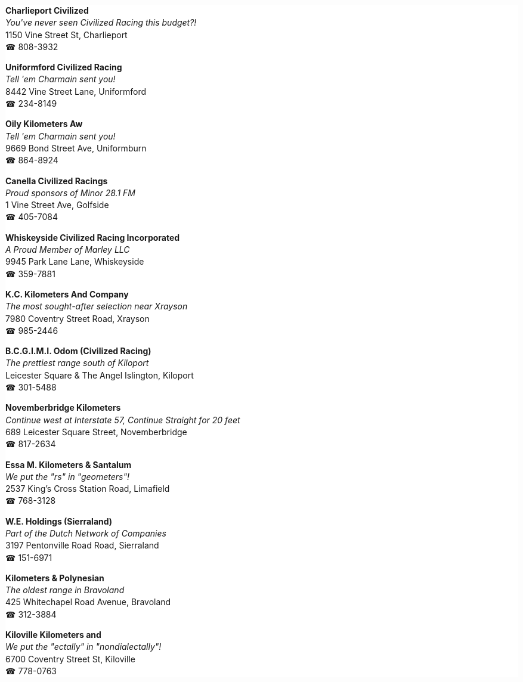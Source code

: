**Charlieport Civilized**  
_You've never seen Civilized Racing this budget?!_  
1150 Vine Street St, Charlieport  
☎ 808-3932

**Uniformford Civilized Racing**  
_Tell 'em Charmain sent you!_  
8442 Vine Street Lane, Uniformford  
☎ 234-8149

**Oily Kilometers Aw**  
_Tell 'em Charmain sent you!_  
9669 Bond Street Ave, Uniformburn  
☎ 864-8924

**Canella Civilized Racings**  
_Proud sponsors of Minor 28.1 FM_  
1 Vine Street Ave, Golfside  
☎ 405-7084

**Whiskeyside Civilized Racing Incorporated**  
_A Proud Member of Marley LLC_  
9945 Park Lane Lane, Whiskeyside  
☎ 359-7881

**K.C. Kilometers And Company**  
_The most sought-after selection near Xrayson_  
7980 Coventry Street Road, Xrayson  
☎ 985-2446

**B.C.G.I.M.I. Odom (Civilized Racing)**  
_The prettiest range south of Kiloport_  
Leicester Square & The Angel Islington, Kiloport  
☎ 301-5488

**Novemberbridge Kilometers**  
_Continue west at Interstate 57, Continue Straight for 20 feet_  
689 Leicester Square Street, Novemberbridge  
☎ 817-2634

**Essa M. Kilometers & Santalum**  
_We put the "rs" in "geometers"!_  
2537 King’s Cross Station Road, Limafield  
☎ 768-3128

**W.E. Holdings (Sierraland)**  
_Part of the Dutch Network of Companies_  
3197 Pentonville Road Road, Sierraland  
☎ 151-6971

**Kilometers & Polynesian**  
_The oldest range in Bravoland_  
425 Whitechapel Road Avenue, Bravoland  
☎ 312-3884

**Kiloville Kilometers and**  
_We put the "ectally" in "nondialectally"!_  
6700 Coventry Street St, Kiloville  
☎ 778-0763
